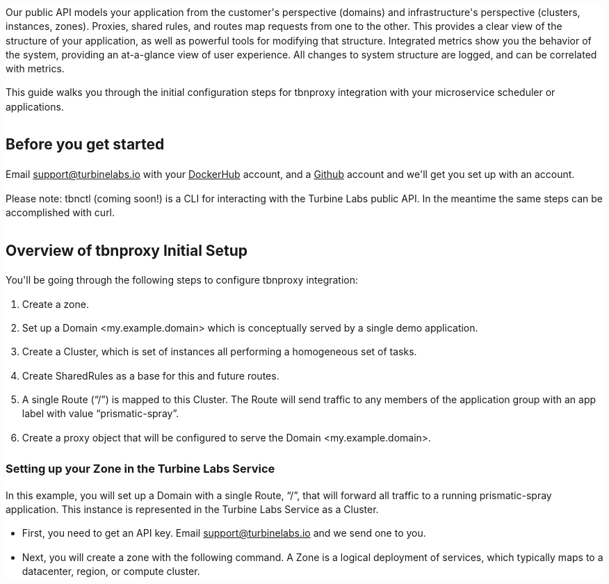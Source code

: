 
[//]: # ( Copyright 2017 Turbine Labs, Inc.                                   )
[//]: # ( you may not use this file except in compliance with the License.    )
[//]: # ( You may obtain a copy of the License at                             )
[//]: # (                                                                     )
[//]: # (     http://www.apache.org/licenses/LICENSE-2.0                      )
[//]: # (                                                                     )
[//]: # ( Unless required by applicable law or agreed to in writing, software )
[//]: # ( distributed under the License is distributed on an "AS IS" BASIS,   )
[//]: # ( WITHOUT WARRANTIES OR CONDITIONS OF ANY KIND, either express or     )
[//]: # ( implied. See the License for the specific language governing        )
[//]: # ( permissions and limitations under the License.                      )

[//]: # (Initial Setup of the tbnproxy integration)

Our public API models your application from the customer's perspective
(domains) and infrastructure's perspective (clusters, instances,
zones). Proxies, shared rules, and routes map requests from one to the
other. This provides a clear view of the structure of your
application, as well as powerful tools for modifying that
structure. Integrated metrics show you the behavior of the system,
providing an at-a-glance view of user experience. All changes to
system structure are logged, and can be correlated with metrics.

This guide walks you through the initial configuration steps for tbnproxy
integration with your microservice scheduler or applications.

## Before you get started
Email [support@turbinelabs.io](mailto:support@turbinelabs.io) with your
[DockerHub](https://hub.docker.com) account, and a
[Github](https://www.github.com) account and we'll get you set up with an
account.

Please note: tbnctl (coming soon!) is a CLI for interacting with the Turbine
Labs public API. In the meantime the same steps can be accomplished with curl.

## Overview of tbnproxy Initial Setup
You'll be going through the following steps to configure tbnproxy integration:

1. Create a zone.

2. Set up a Domain <my.example.domain> which is conceptually served by a single
demo application.

3. Create a Cluster, which is set of instances all performing a homogeneous set
of tasks.

4. Create SharedRules as a base for this and future routes.

5. A single Route (“/”) is mapped to this Cluster. The Route will send traffic
to any members of the application group with an app label with value
“prismatic-spray”.

6. Create a proxy object that will be configured to serve the Domain
<my.example.domain>.

### Setting up your Zone in the Turbine Labs Service
In this example, you will set up a Domain with a single Route, “/”, that will
forward all traffic to a running prismatic-spray application. This instance is
represented in the Turbine Labs Service as a Cluster.

- First, you need to get an API key. Email support@turbinelabs.io and we send
one to you.

- Next, you will create a zone with the following command. A Zone is a logical
deployment of services, which typically maps to a datacenter, region, or
compute cluster.
